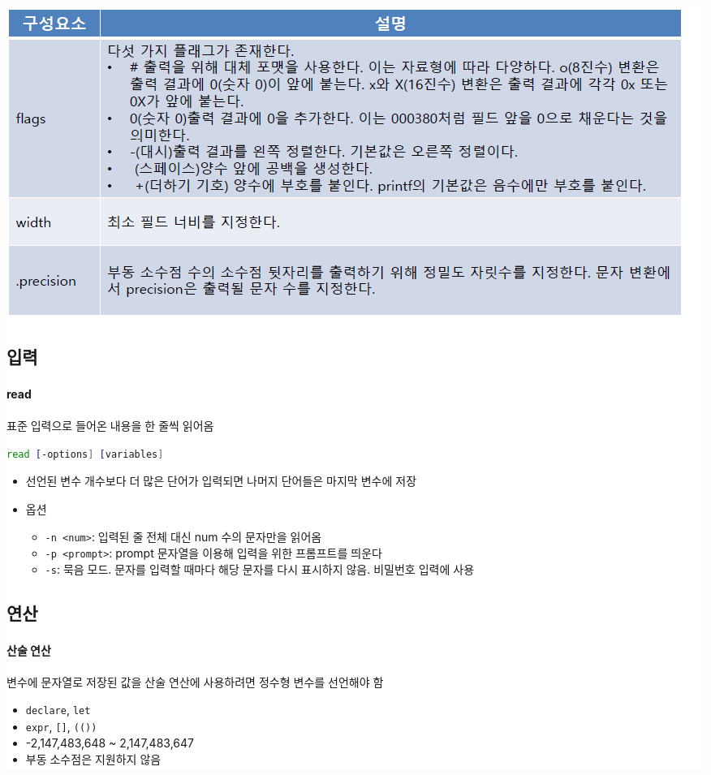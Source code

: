   ![image-20220617105304306](assets/image-20220617105304306.png)



## 입력

#### read

표준 입력으로 들어온 내용을 한 줄씩 읽어옴

```bash
read [-options] [variables]
```

- 선언된 변수 개수보다 더 많은 단어가 입력되면 나머지 단어들은 마지막 변수에 저장

- 옵션
  - `-n <num>`: 입력된 줄 전체 대신 num 수의 문자만을 읽어옴
  - `-p <prompt>`: prompt 문자열을 이용해 입력을 위한 프롬프트를 띄운다
  - `-s`: 묵음 모드. 문자를 입력할 때마다 해당 문자를 다시 표시하지 않음. 비밀번호 입력에 사용



## 연산

#### 산술 연산

변수에 문자열로 저장된 값을 산술 연산에 사용하려면 정수형 변수를 선언해야 함

- `declare`, `let`
- `expr`, `[]`, `(())`
- -2,147,483,648 ~ 2,147,483,647
- 부동 소수점은 지원하지 않음


